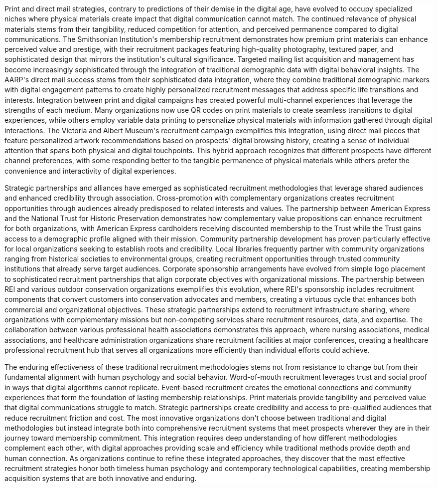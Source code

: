 Print and direct mail strategies, contrary to predictions of their demise in the digital age, have evolved to occupy specialized niches where physical materials create impact that digital communication cannot match. The continued relevance of physical materials stems from their tangibility, reduced competition for attention, and perceived permanence compared to digital communications. The Smithsonian Institution's membership recruitment demonstrates how premium print materials can enhance perceived value and prestige, with their recruitment packages featuring high-quality photography, textured paper, and sophisticated design that mirrors the institution's cultural significance. Targeted mailing list acquisition and management has become increasingly sophisticated through the integration of traditional demographic data with digital behavioral insights. The AARP's direct mail success stems from their sophisticated data integration, where they combine traditional demographic markers with digital engagement patterns to create highly personalized recruitment messages that address specific life transitions and interests. Integration between print and digital campaigns has created powerful multi-channel experiences that leverage the strengths of each medium. Many organizations now use QR codes on print materials to create seamless transitions to digital experiences, while others employ variable data printing to personalize physical materials with information gathered through digital interactions. The Victoria and Albert Museum's recruitment campaign exemplifies this integration, using direct mail pieces that feature personalized artwork recommendations based on prospects' digital browsing history, creating a sense of individual attention that spans both physical and digital touchpoints. This hybrid approach recognizes that different prospects have different channel preferences, with some responding better to the tangible permanence of physical materials while others prefer the convenience and interactivity of digital experiences.

Strategic partnerships and alliances have emerged as sophisticated recruitment methodologies that leverage shared audiences and enhanced credibility through association. Cross-promotion with complementary organizations creates recruitment opportunities through audiences already predisposed to related interests and values. The partnership between American Express and the National Trust for Historic Preservation demonstrates how complementary value propositions can enhance recruitment for both organizations, with American Express cardholders receiving discounted membership to the Trust while the Trust gains access to a demographic profile aligned with their mission. Community partnership development has proven particularly effective for local organizations seeking to establish roots and credibility. Local libraries frequently partner with community organizations ranging from historical societies to environmental groups, creating recruitment opportunities through trusted community institutions that already serve target audiences. Corporate sponsorship arrangements have evolved from simple logo placement to sophisticated recruitment partnerships that align corporate objectives with organizational missions. The partnership between REI and various outdoor conservation organizations exemplifies this evolution, where REI's sponsorship includes recruitment components that convert customers into conservation advocates and members, creating a virtuous cycle that enhances both commercial and organizational objectives. These strategic partnerships extend to recruitment infrastructure sharing, where organizations with complementary missions but non-competing services share recruitment resources, data, and expertise. The collaboration between various professional health associations demonstrates this approach, where nursing associations, medical associations, and healthcare administration organizations share recruitment facilities at major conferences, creating a healthcare professional recruitment hub that serves all organizations more efficiently than individual efforts could achieve.

The enduring effectiveness of these traditional recruitment methodologies stems not from resistance to change but from their fundamental alignment with human psychology and social behavior. Word-of-mouth recruitment leverages trust and social proof in ways that digital algorithms cannot replicate. Event-based recruitment creates the emotional connections and community experiences that form the foundation of lasting membership relationships. Print materials provide tangibility and perceived value that digital communications struggle to match. Strategic partnerships create credibility and access to pre-qualified audiences that reduce recruitment friction and cost. The most innovative organizations don't choose between traditional and digital methodologies but instead integrate both into comprehensive recruitment systems that meet prospects wherever they are in their journey toward membership commitment. This integration requires deep understanding of how different methodologies complement each other, with digital approaches providing scale and efficiency while traditional methods provide depth and human connection. As organizations continue to refine these integrated approaches, they discover that the most effective recruitment strategies honor both timeless human psychology and contemporary technological capabilities, creating membership acquisition systems that are both innovative and enduring.
